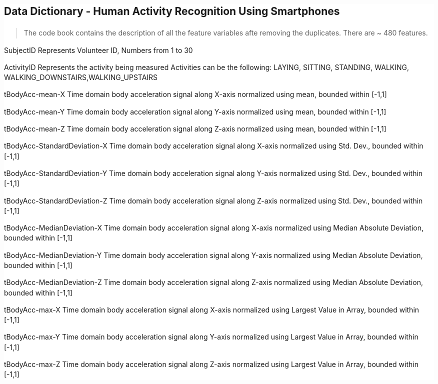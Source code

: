 ## Data Dictionary - Human Activity Recognition Using Smartphones

> The code book contains the description of all the feature variables afte removing the duplicates. There are ~ 480 features.

SubjectID 
Represents Volunteer ID, Numbers from 1 to 30

ActivityID
Represents the activity being measured
Activities can be the following: LAYING, SITTING, STANDING, WALKING, WALKING_DOWNSTAIRS,WALKING_UPSTAIRS

tBodyAcc-mean-X
		Time domain body acceleration signal along X-axis normalized using mean, bounded within [-1,1]

tBodyAcc-mean-Y
		Time domain body acceleration signal along Y-axis normalized using mean, bounded within [-1,1]

tBodyAcc-mean-Z
		Time domain body acceleration signal along Z-axis normalized using mean, bounded within [-1,1]

tBodyAcc-StandardDeviation-X
		Time domain body acceleration signal along X-axis normalized using Std. Dev., bounded within [-1,1]

tBodyAcc-StandardDeviation-Y
		Time domain body acceleration signal along Y-axis normalized using Std. Dev., bounded within [-1,1]

tBodyAcc-StandardDeviation-Z
		Time domain body acceleration signal along Z-axis normalized using Std. Dev., bounded within [-1,1]

tBodyAcc-MedianDeviation-X
		Time domain body acceleration signal along X-axis normalized using Median Absolute Deviation, bounded within [-1,1]

tBodyAcc-MedianDeviation-Y
		Time domain body acceleration signal along Y-axis normalized using Median Absolute Deviation, bounded within [-1,1]

tBodyAcc-MedianDeviation-Z
Time domain body acceleration signal along Z-axis normalized using Median Absolute Deviation, bounded within [-1,1]

tBodyAcc-max-X
Time domain body acceleration signal along X-axis normalized using Largest Value in Array, bounded within [-1,1]

tBodyAcc-max-Y
Time domain body acceleration signal along Y-axis normalized using Largest Value in Array, bounded within [-1,1]



tBodyAcc-max-Z
Time domain body acceleration signal along Z-axis normalized using Largest Value in Array, bounded within [-1,1]
